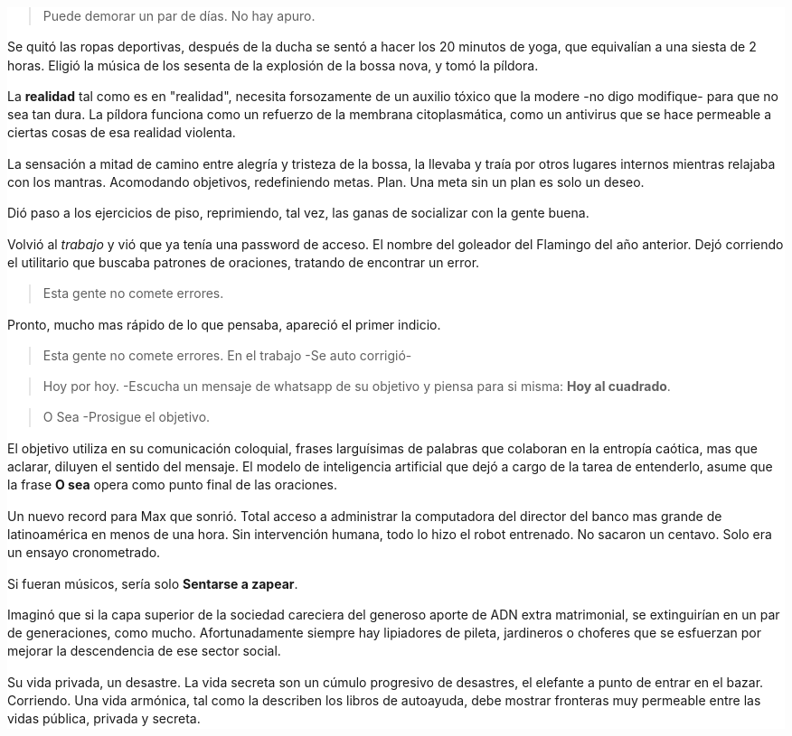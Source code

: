 > Puede demorar un par de días. No hay apuro.

Se quitó las ropas deportivas, después de la ducha se sentó a hacer los
20 minutos de yoga, que equivalían a una siesta de 2 horas. Eligió la
música de los sesenta de la explosión de la bossa nova, y tomó la
píldora.

La **realidad** tal como es en "realidad", necesita forsozamente de un
auxilio tóxico que la modere -no digo modifique- para que no sea tan
dura. La píldora funciona como un refuerzo de la membrana
citoplasmática, como un antivirus que se hace permeable a ciertas cosas
de esa realidad violenta.

La sensación a mitad de camino entre alegría y tristeza de la bossa, la
llevaba y traía por otros lugares internos mientras relajaba con los
mantras. Acomodando objetivos, redefiniendo metas. Plan. Una meta sin un
plan es solo un deseo.

Dió paso a los ejercicios de piso, reprimiendo, tal vez, las ganas de
socializar con la gente buena.

Volvió al *trabajo* y vió que ya tenía una password de acceso. El nombre
del goleador del Flamingo del año anterior. Dejó corriendo el utilitario
que buscaba patrones de oraciones, tratando de encontrar un error.

> Esta gente no comete errores.

Pronto, mucho mas rápido de lo que pensaba, apareció el primer indicio.

> Esta gente no comete errores. En el trabajo -Se auto corrigió-

> Hoy por hoy. -Escucha un mensaje de whatsapp de su objetivo y piensa
> para si misma: **Hoy al cuadrado**.

> O Sea -Prosigue el objetivo.

El objetivo utiliza en su comunicación coloquial, frases larguísimas de
palabras que colaboran en la entropía caótica, mas que aclarar, diluyen
el sentido del mensaje. El modelo de inteligencia artificial que dejó a
cargo de la tarea de entenderlo, asume que la frase **O sea** opera como
punto final de las oraciones.

Un nuevo record para Max que sonrió. Total acceso a administrar la
computadora del director del banco mas grande de latinoamérica en menos
de una hora. Sin intervención humana, todo lo hizo el robot entrenado.
No sacaron un centavo. Solo era un ensayo cronometrado.

Si fueran músicos, sería solo **Sentarse a zapear**.

Imaginó que si la capa superior de la sociedad careciera del generoso
aporte de ADN extra matrimonial, se extinguirían en un par de
generaciones, como mucho. Afortunadamente siempre hay lipiadores de
pileta, jardineros o choferes que se esfuerzan por mejorar la
descendencia de ese sector social.

Su vida privada, un desastre. La vida secreta son un cúmulo progresivo
de desastres, el elefante a punto de entrar en el bazar. Corriendo. Una
vida armónica, tal como la describen los libros de autoayuda, debe
mostrar fronteras muy permeable entre las vidas pública, privada y
secreta.

